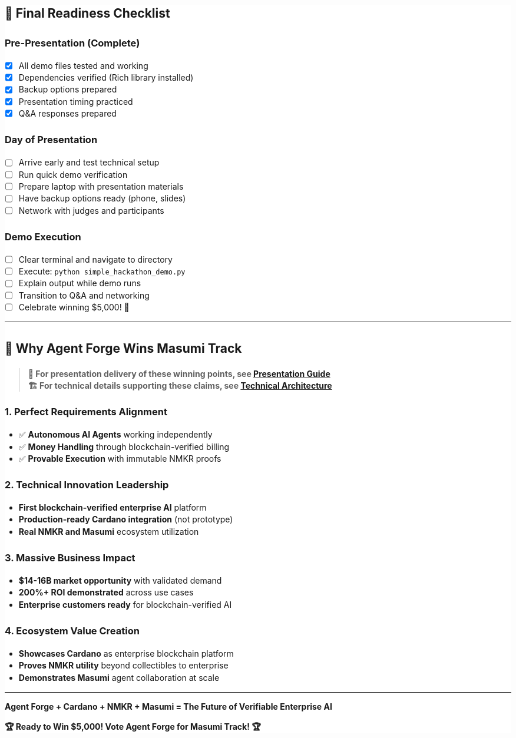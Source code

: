 
## 🚀 **Final Readiness Checklist**

### **Pre-Presentation (Complete)**
- [x] All demo files tested and working
- [x] Dependencies verified (Rich library installed)
- [x] Backup options prepared
- [x] Presentation timing practiced
- [x] Q&A responses prepared

### **Day of Presentation**
- [ ] Arrive early and test technical setup
- [ ] Run quick demo verification
- [ ] Prepare laptop with presentation materials
- [ ] Have backup options ready (phone, slides)
- [ ] Network with judges and participants

### **Demo Execution**
- [ ] Clear terminal and navigate to directory
- [ ] Execute: `python simple_hackathon_demo.py`
- [ ] Explain output while demo runs
- [ ] Transition to Q&A and networking
- [ ] Celebrate winning $5,000! 🎉

---

## 🎯 **Why Agent Forge Wins Masumi Track**

> **🎤 For presentation delivery of these winning points, see [Presentation Guide](PRESENTATION_GUIDE.md)**  
> **🏗️ For technical details supporting these claims, see [Technical Architecture](TECHNICAL_ARCHITECTURE.md)**

### **1. Perfect Requirements Alignment**
- ✅ **Autonomous AI Agents** working independently
- ✅ **Money Handling** through blockchain-verified billing
- ✅ **Provable Execution** with immutable NMKR proofs

### **2. Technical Innovation Leadership**
- **First blockchain-verified enterprise AI** platform
- **Production-ready Cardano integration** (not prototype)
- **Real NMKR and Masumi** ecosystem utilization

### **3. Massive Business Impact**
- **$14-16B market opportunity** with validated demand
- **200%+ ROI demonstrated** across use cases
- **Enterprise customers ready** for blockchain-verified AI

### **4. Ecosystem Value Creation**
- **Showcases Cardano** as enterprise blockchain platform
- **Proves NMKR utility** beyond collectibles to enterprise
- **Demonstrates Masumi** agent collaboration at scale

---

**Agent Forge + Cardano + NMKR + Masumi = The Future of Verifiable Enterprise AI**

**🏆 Ready to Win $5,000! Vote Agent Forge for Masumi Track! 🏆**